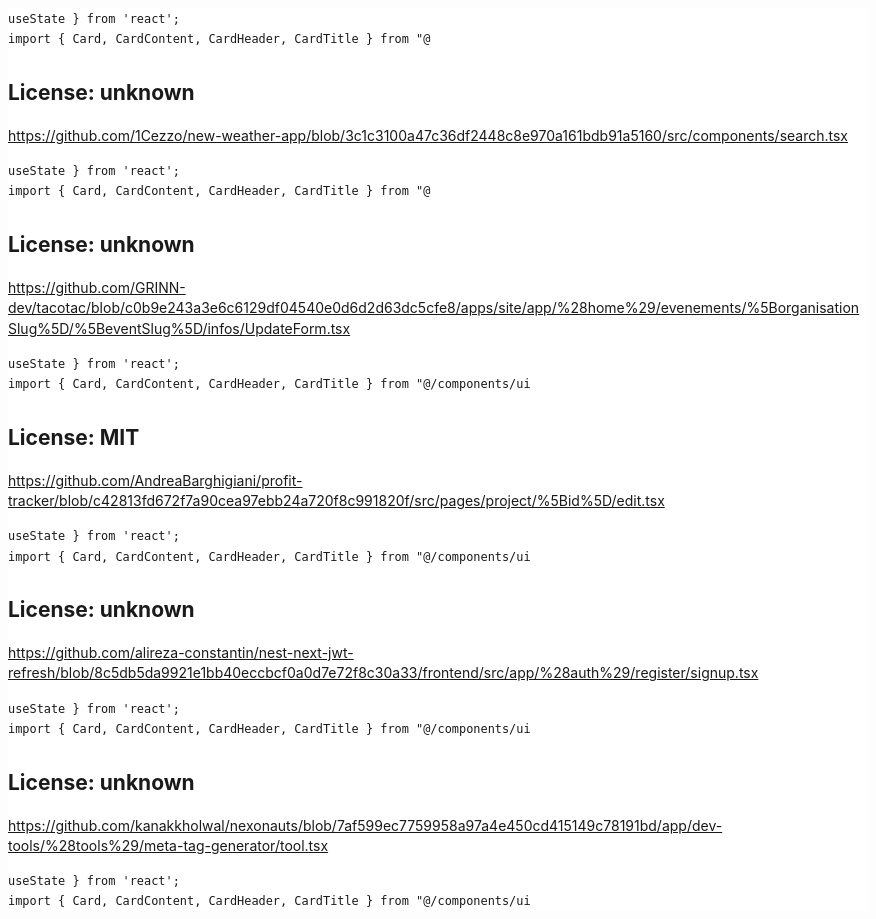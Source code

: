 ```
useState } from 'react';
import { Card, CardContent, CardHeader, CardTitle } from "@
```


## License: unknown
https://github.com/1Cezzo/new-weather-app/blob/3c1c3100a47c36df2448c8e970a161bdb91a5160/src/components/search.tsx

```
useState } from 'react';
import { Card, CardContent, CardHeader, CardTitle } from "@
```


## License: unknown
https://github.com/GRINN-dev/tacotac/blob/c0b9e243a3e6c6129df04540e0d6d2d63dc5cfe8/apps/site/app/%28home%29/evenements/%5BorganisationSlug%5D/%5BeventSlug%5D/infos/UpdateForm.tsx

```
useState } from 'react';
import { Card, CardContent, CardHeader, CardTitle } from "@/components/ui
```


## License: MIT
https://github.com/AndreaBarghigiani/profit-tracker/blob/c42813fd672f7a90cea97ebb24a720f8c991820f/src/pages/project/%5Bid%5D/edit.tsx

```
useState } from 'react';
import { Card, CardContent, CardHeader, CardTitle } from "@/components/ui
```


## License: unknown
https://github.com/alireza-constantin/nest-next-jwt-refresh/blob/8c5db5da9921e1bb40eccbcf0a0d7e72f8c30a33/frontend/src/app/%28auth%29/register/signup.tsx

```
useState } from 'react';
import { Card, CardContent, CardHeader, CardTitle } from "@/components/ui
```


## License: unknown
https://github.com/kanakkholwal/nexonauts/blob/7af599ec7759958a97a4e450cd415149c78191bd/app/dev-tools/%28tools%29/meta-tag-generator/tool.tsx

```
useState } from 'react';
import { Card, CardContent, CardHeader, CardTitle } from "@/components/ui
```
